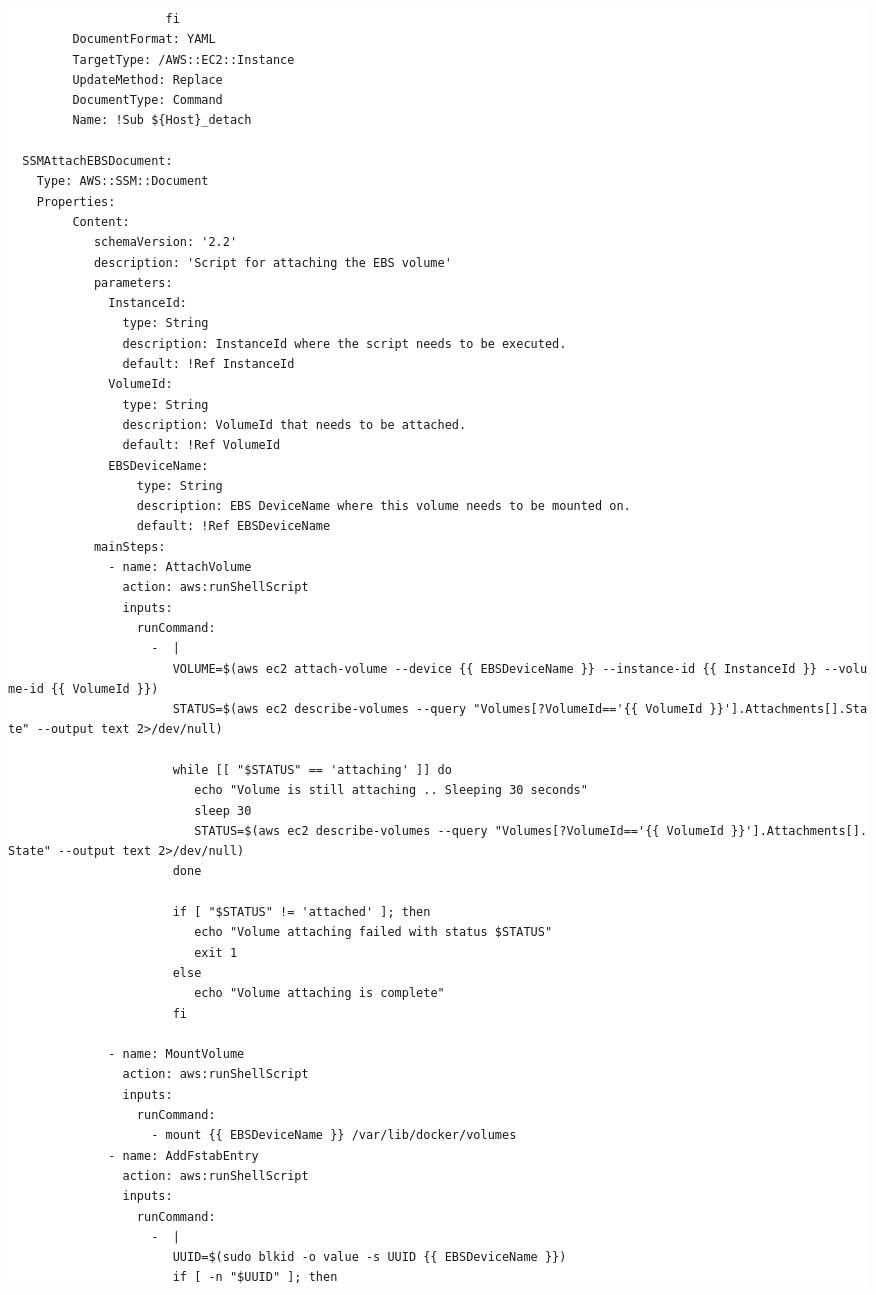 ```
                      fi
         DocumentFormat: YAML
         TargetType: /AWS::EC2::Instance
         UpdateMethod: Replace
         DocumentType: Command
         Name: !Sub ${Host}_detach
  
  SSMAttachEBSDocument:
    Type: AWS::SSM::Document
    Properties:
         Content:
            schemaVersion: '2.2'
            description: 'Script for attaching the EBS volume'
            parameters:
              InstanceId:
                type: String
                description: InstanceId where the script needs to be executed.
                default: !Ref InstanceId
              VolumeId:
                type: String
                description: VolumeId that needs to be attached.
                default: !Ref VolumeId
              EBSDeviceName:
                  type: String
                  description: EBS DeviceName where this volume needs to be mounted on.
                  default: !Ref EBSDeviceName
            mainSteps:
              - name: AttachVolume
                action: aws:runShellScript
                inputs:
                  runCommand:
                    -  |
                       VOLUME=$(aws ec2 attach-volume --device {{ EBSDeviceName }} --instance-id {{ InstanceId }} --volume-id {{ VolumeId }})
                       STATUS=$(aws ec2 describe-volumes --query "Volumes[?VolumeId=='{{ VolumeId }}'].Attachments[].State" --output text 2>/dev/null)
                       
                       while [[ "$STATUS" == 'attaching' ]] do
                          echo "Volume is still attaching .. Sleeping 30 seconds"
                          sleep 30
                          STATUS=$(aws ec2 describe-volumes --query "Volumes[?VolumeId=='{{ VolumeId }}'].Attachments[].State" --output text 2>/dev/null)
                       done

                       if [ "$STATUS" != 'attached' ]; then
                          echo "Volume attaching failed with status $STATUS"
                          exit 1
                       else
                          echo "Volume attaching is complete"
                       fi
                      
              - name: MountVolume
                action: aws:runShellScript
                inputs:
                  runCommand:
                    - mount {{ EBSDeviceName }} /var/lib/docker/volumes
              - name: AddFstabEntry
                action: aws:runShellScript
                inputs:
                  runCommand:
                    -  |
                       UUID=$(sudo blkid -o value -s UUID {{ EBSDeviceName }})
                       if [ -n "$UUID" ]; then
```